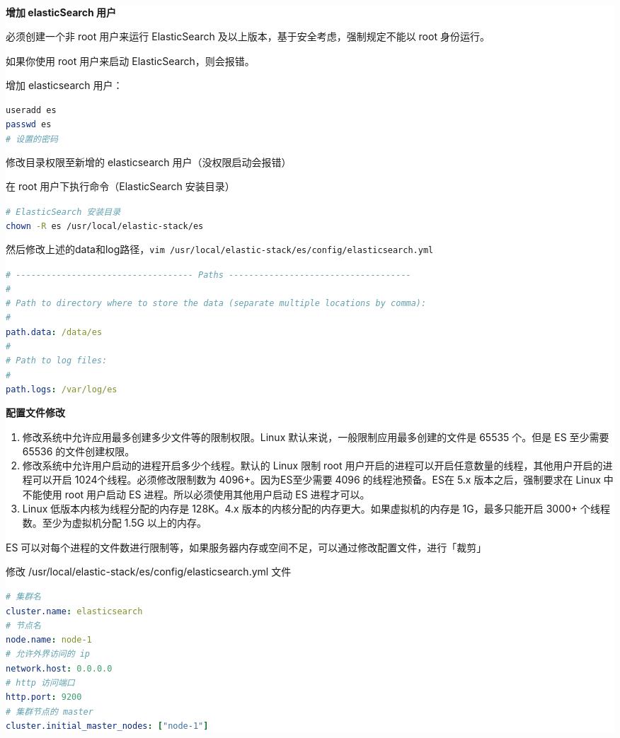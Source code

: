 **增加 elasticSearch 用户**

必须创建一个非 root 用户来运行 ElasticSearch<Badge text="5"> 及以上版本，基于安全考虑，强制规定不能以 root 身份运行。

如果你使用 root 用户来启动 ElasticSearch，则会报错。

增加 elasticsearch 用户：

```sh
useradd es
passwd es
# 设置的密码
```

修改目录权限至新增的 elasticsearch 用户（没权限启动会报错）

在 root 用户下执行命令（ElasticSearch 安装目录）

```sh
# ElasticSearch 安装目录
chown -R es /usr/local/elastic-stack/es
```

然后修改上述的data和log路径，`vim /usr/local/elastic-stack/es/config/elasticsearch.yml`

```yaml
# ----------------------------------- Paths ------------------------------------
#
# Path to directory where to store the data (separate multiple locations by comma):
#
path.data: /data/es
#
# Path to log files:
#
path.logs: /var/log/es
```

**配置文件修改**

1. 修改系统中允许应用最多创建多少文件等的限制权限。Linux 默认来说，一般限制应用最多创建的文件是 65535 个。但是 ES 至少需要 65536 的文件创建权限。
2. 修改系统中允许用户启动的进程开启多少个线程。默认的 Linux 限制 root 用户开启的进程可以开启任意数量的线程，其他用户开启的进程可以开启 1024个线程。必须修改限制数为 4096+。因为ES至少需要 4096 的线程池预备。ES在 5.x 版本之后，强制要求在 Linux 中不能使用 root 用户启动 ES 进程。所以必须使用其他用户启动 ES 进程才可以。
3. Linux 低版本内核为线程分配的内存是 128K。4.x 版本的内核分配的内存更大。如果虚拟机的内存是 1G，最多只能开启 3000+ 个线程数。至少为虚拟机分配 1.5G 以上的内存。

ES 可以对每个进程的文件数进行限制等，如果服务器内存或空间不足，可以通过修改配置文件，进行「裁剪」

修改 /usr/local/elastic-stack/es/config/elasticsearch.yml 文件

```yaml
# 集群名
cluster.name: elasticsearch
# 节点名
node.name: node-1
# 允许外界访问的 ip
network.host: 0.0.0.0
# http 访问端口
http.port: 9200
# 集群节点的 master
cluster.initial_master_nodes: ["node-1"]
```
